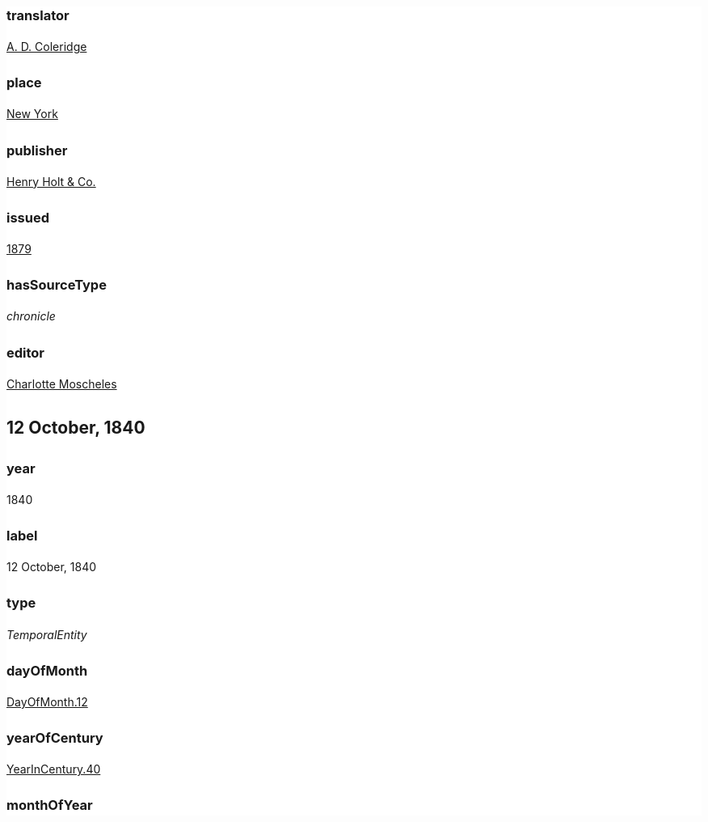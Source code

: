 ### translator


[A. D. Coleridge](#A.-D.-Coleridge)

### place


[New York](#New-York)

### publisher


[Henry Holt & Co.](#Henry-Holt-&-Co.)

### issued


[1879](#1879)

### hasSourceType


*chronicle*

### editor


[Charlotte Moscheles](#Charlotte-Moscheles)

## 12 October, 1840

### year


1840

### label


12 October, 1840

### type


*TemporalEntity*

### dayOfMonth


[DayOfMonth.12](#DayOfMonth.12)

### yearOfCentury


[YearInCentury.40](#YearInCentury.40)

### monthOfYear
